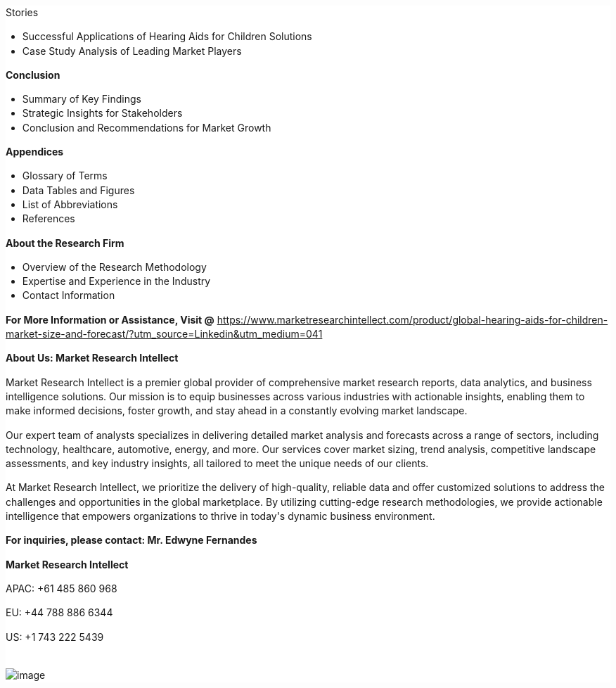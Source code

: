 Stories</strong></p><ul><li>Successful Applications of Hearing Aids for Children Solutions</li><li>Case Study Analysis of Leading Market Players</li></ul><p><strong>Conclusion</strong></p><ul><li>Summary of Key Findings</li><li>Strategic Insights for Stakeholders</li><li>Conclusion and Recommendations for Market Growth</li></ul><p><strong>Appendices</strong></p><ul><li>Glossary of Terms</li><li>Data Tables and Figures</li><li>List of Abbreviations</li><li>References</li></ul><p><strong>About the Research Firm</strong></p><ul><li>Overview of the Research Methodology</li><li>Expertise and Experience in the Industry</li><li>Contact Information</li></ul></div><div class="article-main__content" data-test-id="publishing-text-block"><p><span class="font-[700]"><strong>For More Information or Assistance, Visit @</strong>&nbsp;<a href="https://www.marketresearchintellect.com/product/global-hearing-aids-for-children-market-size-and-forecast/?utm_source=Linkedin&utm_medium=041">https://www.marketresearchintellect.com/product/global-hearing-aids-for-children-market-size-and-forecast/?utm_source=Linkedin&utm_medium=041</a></span></p><p><strong>About Us: Market Research Intellect</strong></p><p>Market Research Intellect is a premier global provider of comprehensive market research reports, data analytics, and business intelligence solutions. Our mission is to equip businesses across various industries with actionable insights, enabling them to make informed decisions, foster growth, and stay ahead in a constantly evolving market landscape.</p><p>Our expert team of analysts specializes in delivering detailed market analysis and forecasts across a range of sectors, including technology, healthcare, automotive, energy, and more. Our services cover market sizing, trend analysis, competitive landscape assessments, and key industry insights, all tailored to meet the unique needs of our clients.</p><p>At Market Research Intellect, we prioritize the delivery of high-quality, reliable data and offer customized solutions to address the challenges and opportunities in the global marketplace. By utilizing cutting-edge research methodologies, we provide actionable intelligence that empowers organizations to thrive in today's dynamic business environment.</p><p><strong>For inquiries, please contact: Mr. Edwyne Fernandes</strong></p><p><strong>Market Research Intellect</strong></p><p>APAC: +61 485 860 968</p><p>EU: +44 788 886 6344</p><p>US: +1 743 222 5439</p></div><div class="article-main__content" data-test-id="publishing-text-block">&nbsp;</div>
![image](https://github.com/user-attachments/assets/0a0ebb75-efce-46e3-955e-8a84b82f9b11)
